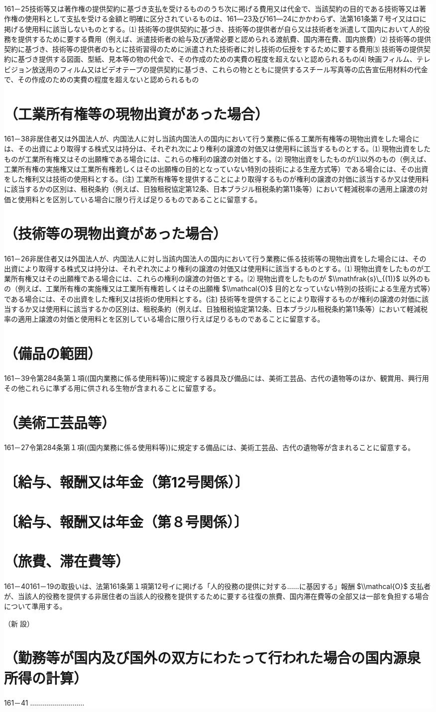 161－25技術等又は著作権の提供契約に基づき支払を受けるもののうち次に掲げる費用又は代金で、当該契約の目的である技術等又は著作権の使用料として支払を受ける金額と明確に区分されているものは、161―23及び161―24にかかわらず、法第161条第７号イ又はロに掲げる使用料に該当しないものとする。⑴ 技術等の提供契約に基づき、技術等の提供者が自ら又は技術者を派遣して国内において人的役務を提供するために要する費用（例えば、派遣技術者の給与及び通常必要と認められる渡航費、国内滞在費、国内旅費）⑵ 技術等の提供契約に基づき、技術等の提供者のもとに技術習得のために派遣された技術者に対し技術の伝授をするために要する費用⑶ 技術等の提供契約に基づき提供する図面、型紙、見本等の物の代金で、その作成のための実費の程度を超えないと認められるもの⑷ 映画フィルム、テレビジョン放送用のフィルム又はビデオテープの提供契約に基づき、これらの物とともに提供するスチール写真等の広告宣伝用材料の代金で、その作成のための実費の程度を超えないと認められるもの

# （工業所有権等の現物出資があった場合）

161－38非居住者又は外国法人が、内国法人に対し当該内国法人の国内において行う業務に係る工業所有権等の現物出資をした場合には、その出資により取得する株式又は持分は、それぞれ次により権利の譲渡の対価又は使用料に該当するものとする。⑴ 現物出資をしたものが工業所有権又はその出願権である場合には、これらの権利の譲渡の対価とする。⑵ 現物出資をしたものが⑴以外のもの（例えば、工業所有権の実施権又は工業所有権若しくはその出願権の目的となっていない特別の技術による生産方式等）である場合には、その出資をした権利又は技術の使用料とする。(注) 工業所有権等を提供することにより取得するものが権利の譲渡の対価に該当するか又は使用料に該当するかの区別は、租税条約（例えば、日独租税協定第12条、日本ブラジル租税条約第11条等）において軽減税率の適用上譲渡の対価と使用料とを区別している場合に限り行えば足りるものであることに留意する。

# （技術等の現物出資があった場合）

161－26非居住者又は外国法人が、内国法人に対し当該内国法人の国内において行う業務に係る技術等の現物出資をした場合には、その出資により取得する株式又は持分は、それぞれ次により権利の譲渡の対価又は使用料に該当するものとする。⑴ 現物出資をしたものが工業所有権又はその出願権である場合には、これらの権利の譲渡の対価とする。⑵ 現物出資をしたものが $\\mathfrak{s}\_{(1)}$ 以外のもの（例えば、工業所有権の実施権又は工業所有権若しくはその出願権 $\\mathcal{O}$ 目的となっていない特別の技術による生産方式等）である場合には、その出資をした権利又は技術の使用料とする。(注) 技術等を提供することにより取得するものが権利の譲渡の対価に該当するか又は使用料に該当するかの区別は、租税条約（例えば、日独租税協定第12条、日本ブラジル租税条約第11条等）において軽減税率の適用上譲渡の対価と使用料とを区別している場合に限り行えば足りるものであることに留意する。

# （備品の範囲）

161－39令第284条第１項((国内業務に係る使用料等))に規定する器具及び備品には、美術工芸品、古代の遺物等のほか、観賞用、興行用その他これらに準ずる用に供される生物が含まれることに留意する。

# （美術工芸品等）

161－27令第284条第１項((国内業務に係る使用料等))に規定する備品には、美術工芸品、古代の遺物等が含まれることに留意する。

# 〔給与、報酬又は年金（第12号関係）〕

# 〔給与、報酬又は年金（第８号関係）〕

# （旅費、滞在費等）

161－40161－19の取扱いは、法第161条第１項第12号イに掲げる「人的役務の提供に対する……に基因する」報酬 $\\mathcal{O}$ 支払者が、当該人的役務を提供する非居住者の当該人的役務を提供するために要する往復の旅費、国内滞在費等の全部又は一部を負担する場合について準用する。

（新 設）

# （勤務等が国内及び国外の双方にわたって行われた場合の国内源泉所得の計算）

161－41 ………………………
